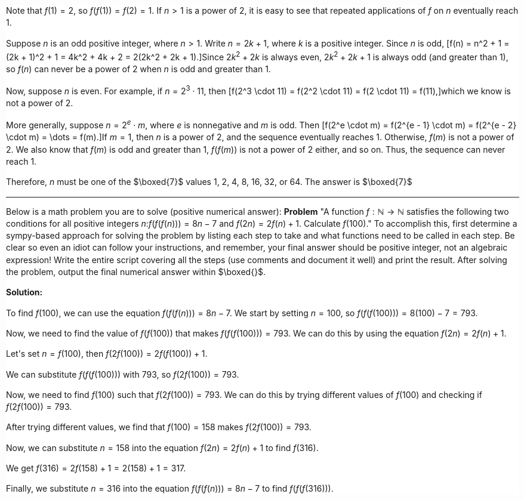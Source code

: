 Note that $f(1) = 2,$ so $f(f(1)) = f(2) = 1.$  If $n > 1$ is a power of 2, it is easy to see that repeated applications of $f$ on $n$ eventually reach 1.

Suppose $n$ is an odd positive integer, where $n > 1.$  Write $n = 2k + 1,$ where $k$ is a positive integer.  Since $n$ is odd,
\[f(n) = n^2 + 1 = (2k + 1)^2 + 1 = 4k^2 + 4k + 2 = 2(2k^2 + 2k + 1).\]Since $2k^2 + 2k$ is always even, $2k^2 + 2k + 1$ is always odd (and greater than 1), so $f(n)$ can never be a power of 2 when $n$ is odd and greater than 1.

Now, suppose $n$ is even.  For example, if $n = 2^3 \cdot 11,$ then
\[f(2^3 \cdot 11) = f(2^2 \cdot 11) = f(2 \cdot 11) = f(11),\]which we know is not a power of 2.

More generally, suppose $n = 2^e \cdot m,$ where $e$ is nonnegative and $m$ is odd.  Then
\[f(2^e \cdot m) = f(2^{e - 1} \cdot m) = f(2^{e - 2} \cdot m) = \dots = f(m).\]If $m = 1,$ then $n$ is a power of 2, and the sequence eventually reaches 1.  Otherwise, $f(m)$ is not a power of 2.  We also know that $f(m)$ is odd and greater than 1, $f(f(m))$ is not a power of 2 either, and so on.  Thus, the sequence can never reach 1.

Therefore, $n$ must be one of the $\boxed{7}$ values 1, 2, 4, 8, 16, 32, or 64. The answer is $\boxed{7}$


---

Below is a math problem you are to solve (positive numerical answer):
**Problem**
"A function $f: \mathbb N \to \mathbb N$ satisfies the following two conditions for all positive integers $n$:$f(f(f(n)))=8n-7$ and $f(2n)=2f(n)+1$. Calculate $f(100)$."
To accomplish this, first determine a sympy-based approach for solving the problem by listing each step to take and what functions need to be called in each step. Be clear so even an idiot can follow your instructions, and remember, your final answer should be positive integer, not an algebraic expression!
Write the entire script covering all the steps (use comments and document it well) and print the result. After solving the problem, output the final numerical answer within $\boxed{}$.

**Solution:** 



To find $f(100)$, we can use the equation $f(f(f(n)))=8n-7$. We start by setting $n=100$, so $f(f(f(100)))=8(100)-7=793$. 

Now, we need to find the value of $f(f(100))$ that makes $f(f(f(100)))=793$. We can do this by using the equation $f(2n)=2f(n)+1$. 

Let's set $n=f(100)$, then $f(2f(100))=2f(f(100))+1$. 

We can substitute $f(f(f(100)))$ with $793$, so $f(2f(100))=793$.

Now, we need to find $f(100)$ such that $f(2f(100))=793$. We can do this by trying different values of $f(100)$ and checking if $f(2f(100))=793$. 

After trying different values, we find that $f(100)=158$ makes $f(2f(100))=793$. 

Now, we can substitute $n=158$ into the equation $f(2n)=2f(n)+1$ to find $f(316)$. 

We get $f(316)=2f(158)+1=2(158)+1=317$.

Finally, we substitute $n=316$ into the equation $f(f(f(n)))=8n-7$ to find $f(f(f(316)))$.

